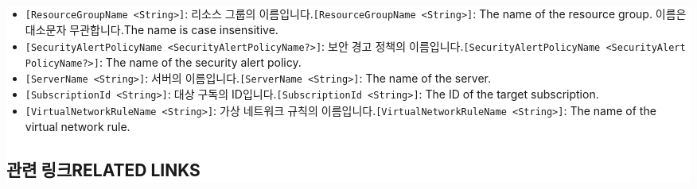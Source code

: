   - <span data-ttu-id="ea95c-150">`[ResourceGroupName <String>]`: 리소스 그룹의 이름입니다.</span><span class="sxs-lookup"><span data-stu-id="ea95c-150">`[ResourceGroupName <String>]`: The name of the resource group.</span></span> <span data-ttu-id="ea95c-151">이름은 대소문자 무관합니다.</span><span class="sxs-lookup"><span data-stu-id="ea95c-151">The name is case insensitive.</span></span>
  - <span data-ttu-id="ea95c-152">`[SecurityAlertPolicyName <SecurityAlertPolicyName?>]`: 보안 경고 정책의 이름입니다.</span><span class="sxs-lookup"><span data-stu-id="ea95c-152">`[SecurityAlertPolicyName <SecurityAlertPolicyName?>]`: The name of the security alert policy.</span></span>
  - <span data-ttu-id="ea95c-153">`[ServerName <String>]`: 서버의 이름입니다.</span><span class="sxs-lookup"><span data-stu-id="ea95c-153">`[ServerName <String>]`: The name of the server.</span></span>
  - <span data-ttu-id="ea95c-154">`[SubscriptionId <String>]`: 대상 구독의 ID입니다.</span><span class="sxs-lookup"><span data-stu-id="ea95c-154">`[SubscriptionId <String>]`: The ID of the target subscription.</span></span>
  - <span data-ttu-id="ea95c-155">`[VirtualNetworkRuleName <String>]`: 가상 네트워크 규칙의 이름입니다.</span><span class="sxs-lookup"><span data-stu-id="ea95c-155">`[VirtualNetworkRuleName <String>]`: The name of the virtual network rule.</span></span>

## <span data-ttu-id="ea95c-156">관련 링크</span><span class="sxs-lookup"><span data-stu-id="ea95c-156">RELATED LINKS</span></span>

